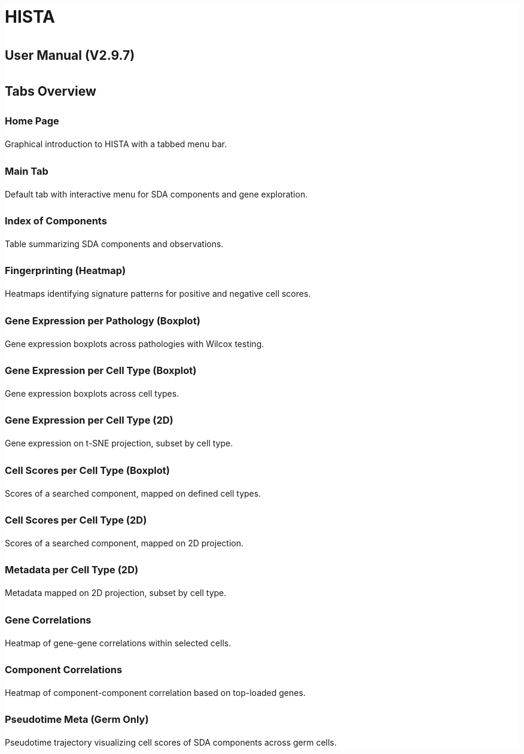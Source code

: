 # HISTA

## User Manual (V2.9.7)

## Tabs Overview

### Home Page
Graphical introduction to HISTA with a tabbed menu bar.

### Main Tab
Default tab with interactive menu for SDA components and gene exploration.

### Index of Components
Table summarizing SDA components and observations.

### Fingerprinting (Heatmap)
Heatmaps identifying signature patterns for positive and negative cell scores.

### Gene Expression per Pathology (Boxplot)
Gene expression boxplots across pathologies with Wilcox testing.

### Gene Expression per Cell Type (Boxplot)
Gene expression boxplots across cell types.

### Gene Expression per Cell Type (2D)
Gene expression on t-SNE projection, subset by cell type.

### Cell Scores per Cell Type (Boxplot)
Scores of a searched component, mapped on defined cell types.

### Cell Scores per Cell Type (2D)
Scores of a searched component, mapped on 2D projection.

### Metadata per Cell Type (2D)
Metadata mapped on 2D projection, subset by cell type.

### Gene Correlations
Heatmap of gene-gene correlations within selected cells.

### Component Correlations
Heatmap of component-component correlation based on top-loaded genes.

### Pseudotime Meta (Germ Only)
Pseudotime trajectory visualizing cell scores of SDA components across germ cells.
